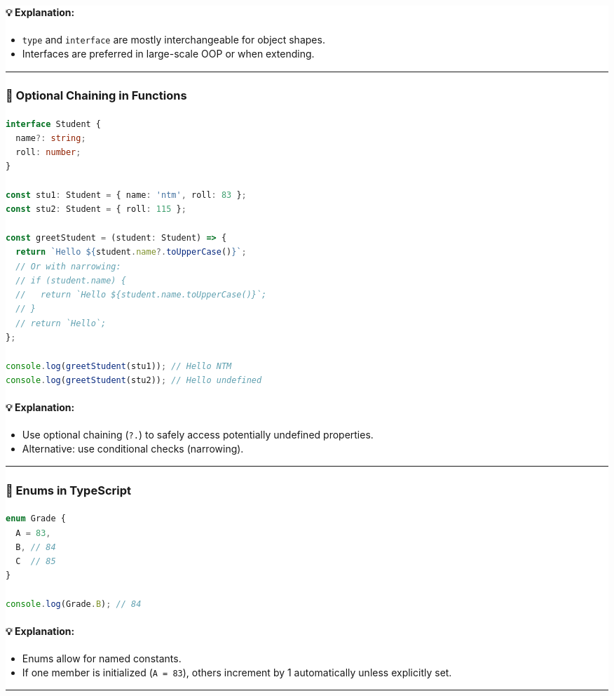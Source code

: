 #### 💡 Explanation:

* `type` and `interface` are mostly interchangeable for object shapes.
* Interfaces are preferred in large-scale OOP or when extending.

---

### 🔹 Optional Chaining in Functions

```ts
interface Student {
  name?: string;
  roll: number;
}

const stu1: Student = { name: 'ntm', roll: 83 };
const stu2: Student = { roll: 115 };

const greetStudent = (student: Student) => {
  return `Hello ${student.name?.toUpperCase()}`;
  // Or with narrowing:
  // if (student.name) {
  //   return `Hello ${student.name.toUpperCase()}`;
  // }
  // return `Hello`;
};

console.log(greetStudent(stu1)); // Hello NTM
console.log(greetStudent(stu2)); // Hello undefined
```

#### 💡 Explanation:

* Use optional chaining (`?.`) to safely access potentially undefined properties.
* Alternative: use conditional checks (narrowing).

---

### 🔹 Enums in TypeScript

```ts
enum Grade {
  A = 83,
  B, // 84
  C  // 85
}

console.log(Grade.B); // 84
```

#### 💡 Explanation:

* Enums allow for named constants.
* If one member is initialized (`A = 83`), others increment by 1 automatically unless explicitly set.

---